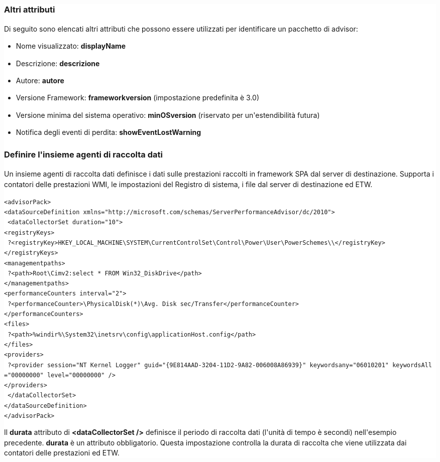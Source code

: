### <a name="other-attributes"></a>Altri attributi

Di seguito sono elencati altri attributi che possono essere utilizzati per identificare un pacchetto di advisor:

* Nome visualizzato: **displayName**

* Descrizione: **descrizione**

* Autore: **autore**

* Versione Framework: **frameworkversion** (impostazione predefinita è 3.0)

* Versione minima del sistema operativo: **minOSversion** (riservato per un'estendibilità futura)

* Notifica degli eventi di perdita: **showEventLostWarning**

### <a href="" id="bkmk-definedatacollector"></a>Definire l'insieme agenti di raccolta dati

Un insieme agenti di raccolta dati definisce i dati sulle prestazioni raccolti in framework SPA dal server di destinazione. Supporta i contatori delle prestazioni WMI, le impostazioni del Registro di sistema, i file dal server di destinazione ed ETW.

``` syntax
<advisorPack>
<dataSourceDefinition xmlns="http://microsoft.com/schemas/ServerPerformanceAdvisor/dc/2010">
 <dataCollectorSet duration="10">
<registryKeys>
 ?<registryKey>HKEY_LOCAL_MACHINE\SYSTEM\CurrentControlSet\Control\Power\User\PowerSchemes\\</registryKey>
</registryKeys>
<managementpaths>
 ?<path>Root\Cimv2:select * FROM Win32_DiskDrive</path>
</managementpaths>
<performanceCounters interval="2">
 ?<performanceCounter>\PhysicalDisk(*)\Avg. Disk sec/Transfer</performanceCounter>
</performanceCounters>
<files>
 ?<path>%windir%\System32\inetsrv\config\applicationHost.config</path>
</files>
<providers>
 ?<provider session="NT Kernel Logger" guid="{9E814AAD-3204-11D2-9A82-006008A86939}" keywordsany="06010201" keywordsAll="00000000" level="00000000" />
</providers>
 </dataCollectorSet>
</dataSourceDefinition>
</advisorPack>
```

Il **durata** attributo di **&lt;dataCollectorSet /&gt;** definisce il periodo di raccolta dati (l'unità di tempo è secondi) nell'esempio precedente. **durata** è un attributo obbligatorio. Questa impostazione controlla la durata di raccolta che viene utilizzata dai contatori delle prestazioni ed ETW.
